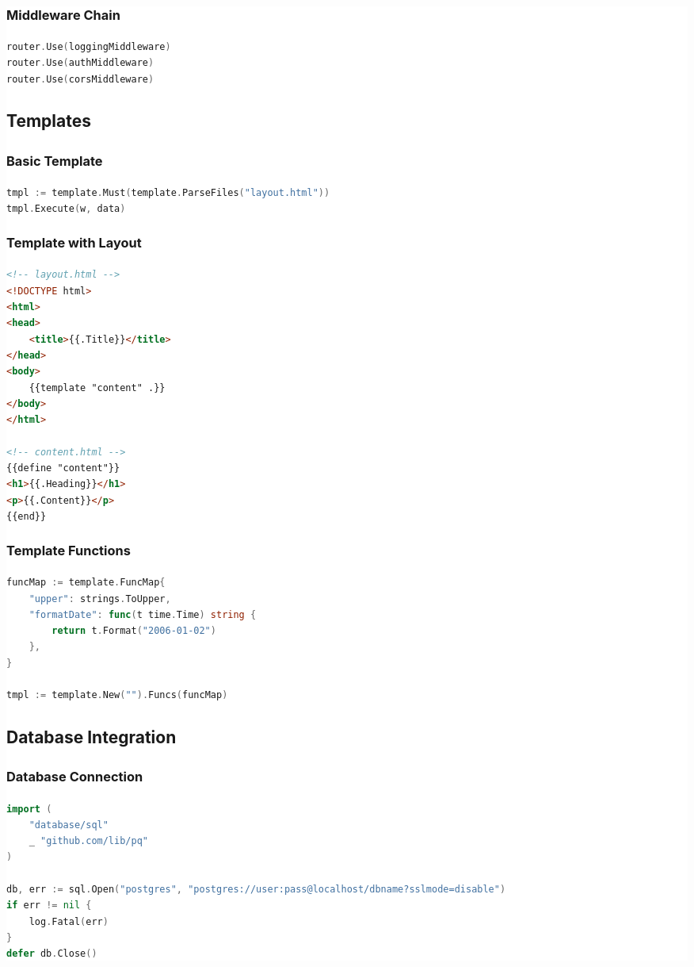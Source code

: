 ### Middleware Chain
```go
router.Use(loggingMiddleware)
router.Use(authMiddleware)
router.Use(corsMiddleware)
```

## Templates

### Basic Template
```go
tmpl := template.Must(template.ParseFiles("layout.html"))
tmpl.Execute(w, data)
```

### Template with Layout
```html
<!-- layout.html -->
<!DOCTYPE html>
<html>
<head>
    <title>{{.Title}}</title>
</head>
<body>
    {{template "content" .}}
</body>
</html>

<!-- content.html -->
{{define "content"}}
<h1>{{.Heading}}</h1>
<p>{{.Content}}</p>
{{end}}
```

### Template Functions
```go
funcMap := template.FuncMap{
    "upper": strings.ToUpper,
    "formatDate": func(t time.Time) string {
        return t.Format("2006-01-02")
    },
}

tmpl := template.New("").Funcs(funcMap)
```

## Database Integration

### Database Connection
```go
import (
    "database/sql"
    _ "github.com/lib/pq"
)

db, err := sql.Open("postgres", "postgres://user:pass@localhost/dbname?sslmode=disable")
if err != nil {
    log.Fatal(err)
}
defer db.Close()
```
